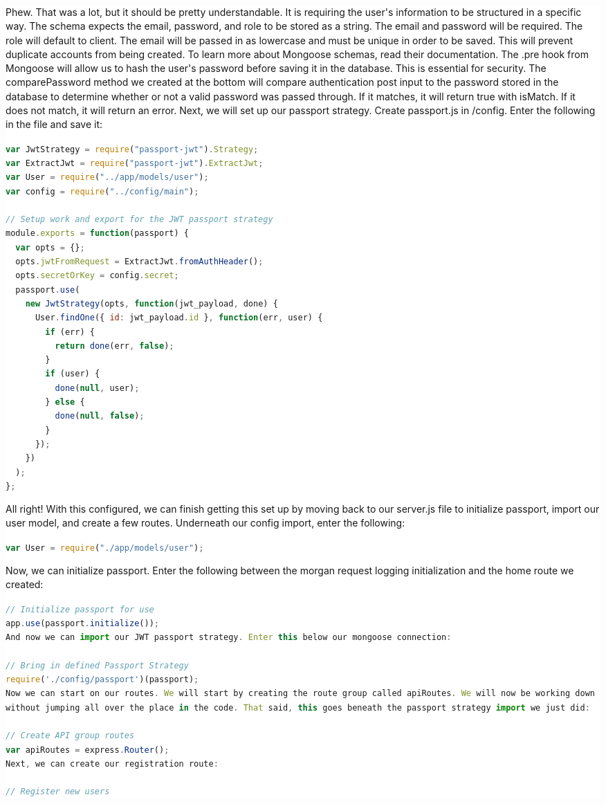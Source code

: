 Phew. That was a lot, but it should be pretty understandable. It is requiring the user's information to be structured in a specific way. The schema expects the email, password, and role to be stored as a string. The email and password will be required. The role will default to client. The email will be passed in as lowercase and must be unique in order to be saved. This will prevent duplicate accounts from being created. To learn more about Mongoose schemas, read their documentation. The .pre hook from Mongoose will allow us to hash the user's password before saving it in the database. This is essential for security. The comparePassword method we created at the bottom will compare authentication post input to the password stored in the database to determine whether or not a valid password was passed through. If it matches, it will return true with isMatch. If it does not match, it will return an error. Next, we will set up our passport strategy. Create passport.js in /config. Enter the following in the file and save it:

```javascript
var JwtStrategy = require("passport-jwt").Strategy;
var ExtractJwt = require("passport-jwt").ExtractJwt;
var User = require("../app/models/user");
var config = require("../config/main");

// Setup work and export for the JWT passport strategy
module.exports = function(passport) {
  var opts = {};
  opts.jwtFromRequest = ExtractJwt.fromAuthHeader();
  opts.secretOrKey = config.secret;
  passport.use(
    new JwtStrategy(opts, function(jwt_payload, done) {
      User.findOne({ id: jwt_payload.id }, function(err, user) {
        if (err) {
          return done(err, false);
        }
        if (user) {
          done(null, user);
        } else {
          done(null, false);
        }
      });
    })
  );
};
```

All right! With this configured, we can finish getting this set up by moving back to our server.js file to initialize passport, import our user model, and create a few routes. Underneath our config import, enter the following:

```javascript
var User = require("./app/models/user");
```

Now, we can initialize passport. Enter the following between the morgan request logging initialization and the home route we created:

```javascript
// Initialize passport for use
app.use(passport.initialize());
And now we can import our JWT passport strategy. Enter this below our mongoose connection:

// Bring in defined Passport Strategy
require('./config/passport')(passport);
Now we can start on our routes. We will start by creating the route group called apiRoutes. We will now be working down without jumping all over the place in the code. That said, this goes beneath the passport strategy import we just did:

// Create API group routes
var apiRoutes = express.Router();
Next, we can create our registration route:

// Register new users
```